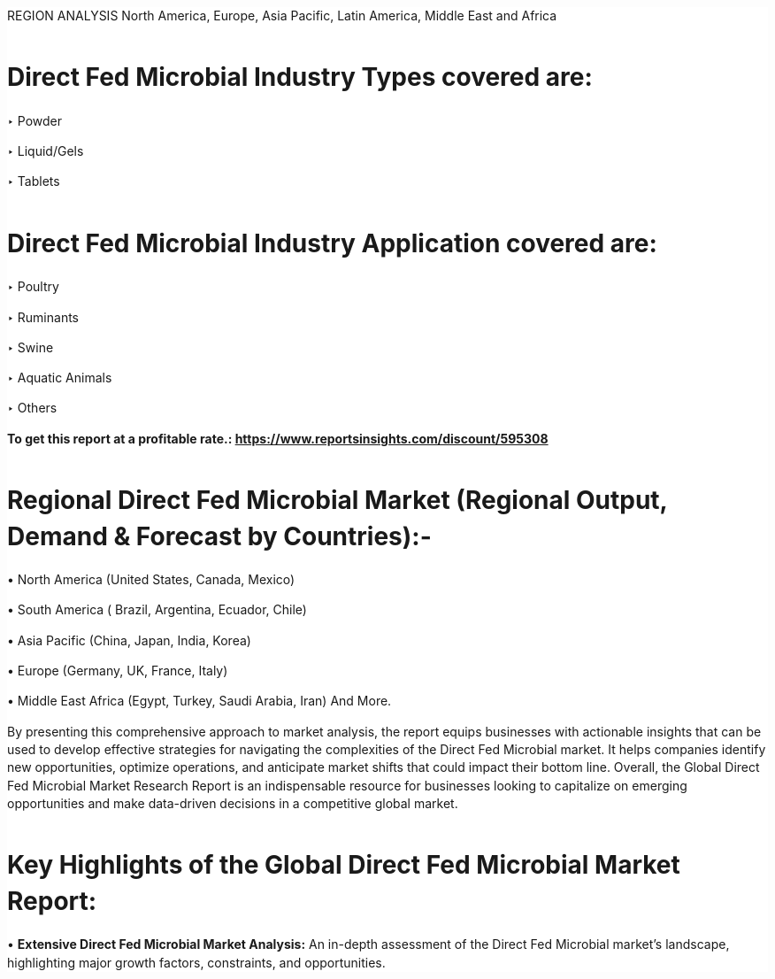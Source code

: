 <td>REGION ANALYSIS</td>
<td>North America, Europe, Asia Pacific, Latin America, Middle East and Africa</td>
</tr>
</table>

# <strong>Direct Fed Microbial Industry Types covered are:</strong>

‣ Powder

‣ Liquid/Gels

‣ Tablets

# <strong>Direct Fed Microbial Industry Application covered are:</strong>

‣ Poultry

‣  Ruminants

‣  Swine

‣  Aquatic Animals

‣  Others

<strong>To get this report at a profitable rate.: <a href=https://www.reportsinsights.com/discount/595308>https://www.reportsinsights.com/discount/595308</a></strong></font>

# <strong>Regional Direct Fed Microbial Market (Regional Output, Demand &amp; Forecast by Countries):-</strong>

• North America (United States, Canada, Mexico)

• South America ( Brazil, Argentina, Ecuador, Chile)

• Asia Pacific (China, Japan, India, Korea)

• Europe (Germany, UK, France, Italy)

• Middle East Africa (Egypt, Turkey, Saudi Arabia, Iran) And More.

By presenting this comprehensive approach to market analysis, the report equips businesses with actionable insights that can be used to develop effective strategies for navigating the complexities of the Direct Fed Microbial market. It helps companies identify new opportunities, optimize operations, and anticipate market shifts that could impact their bottom line. Overall, the Global Direct Fed Microbial Market Research Report is an indispensable resource for businesses looking to capitalize on emerging opportunities and make data-driven decisions in a competitive global market.

# <strong>Key Highlights of the Global Direct Fed Microbial Market Report:</strong>

• <strong>Extensive Direct Fed Microbial Market Analysis:</strong> An in-depth assessment of the Direct Fed Microbial market’s landscape, highlighting major growth factors, constraints, and opportunities.
